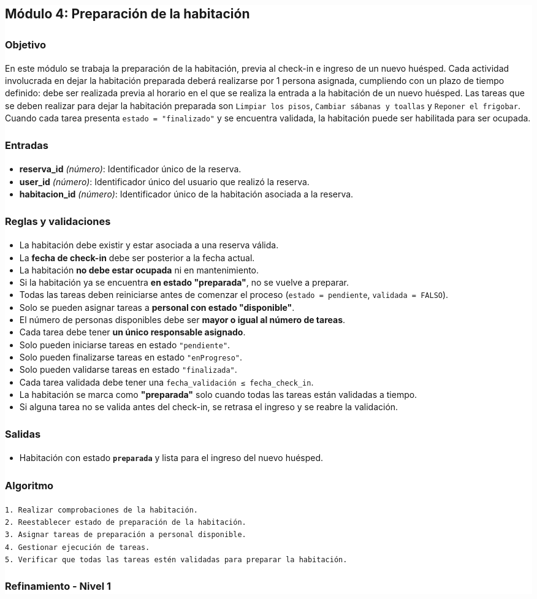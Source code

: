 ## Módulo 4: Preparación de la habitación

### Objetivo

En este módulo se trabaja la preparación de la habitación, previa al check-in e ingreso de un nuevo huésped. Cada actividad involucrada en dejar la habitación preparada deberá realizarse por 1 persona asignada, cumpliendo con un plazo de tiempo definido: debe ser realizada previa al horario en el que se realiza la entrada a la habitación de un nuevo huésped. Las tareas que se deben realizar para dejar la habitación preparada son `Limpiar los pisos`, `Cambiar sábanas y toallas` y `Reponer el frigobar`. Cuando cada tarea presenta `estado = "finalizado"` y se encuentra validada, la habitación puede ser habilitada para ser ocupada.

### Entradas

- **reserva_id** _(número)_: Identificador único de la reserva.
- **user_id** _(número)_: Identificador único del usuario que realizó la reserva.
- **habitacion_id** _(número)_: Identificador único de la habitación asociada a la reserva.

### Reglas y validaciones

- La habitación debe existir y estar asociada a una reserva válida.
- La **fecha de check-in** debe ser posterior a la fecha actual.
- La habitación **no debe estar ocupada** ni en mantenimiento.
- Si la habitación ya se encuentra **en estado "preparada"**, no se vuelve a preparar.
- Todas las tareas deben reiniciarse antes de comenzar el proceso (`estado = pendiente`, `validada = FALSO`).
- Solo se pueden asignar tareas a **personal con estado "disponible"**.
- El número de personas disponibles debe ser **mayor o igual al número de tareas**.
- Cada tarea debe tener **un único responsable asignado**.
- Solo pueden iniciarse tareas en estado `"pendiente"`.
- Solo pueden finalizarse tareas en estado `"enProgreso"`.
- Solo pueden validarse tareas en estado `"finalizada"`.
- Cada tarea validada debe tener una `fecha_validación ≤ fecha_check_in`.
- La habitación se marca como **"preparada"** solo cuando todas las tareas están validadas a tiempo.
- Si alguna tarea no se valida antes del check-in, se retrasa el ingreso y se reabre la validación.

### Salidas

- Habitación con estado **`preparada`** y lista para el ingreso del nuevo huésped.

### Algoritmo

```text
1. Realizar comprobaciones de la habitación.
2. Reestablecer estado de preparación de la habitación.
3. Asignar tareas de preparación a personal disponible.
4. Gestionar ejecución de tareas.
5. Verificar que todas las tareas estén validadas para preparar la habitación.
```

### Refinamiento - Nivel 1
